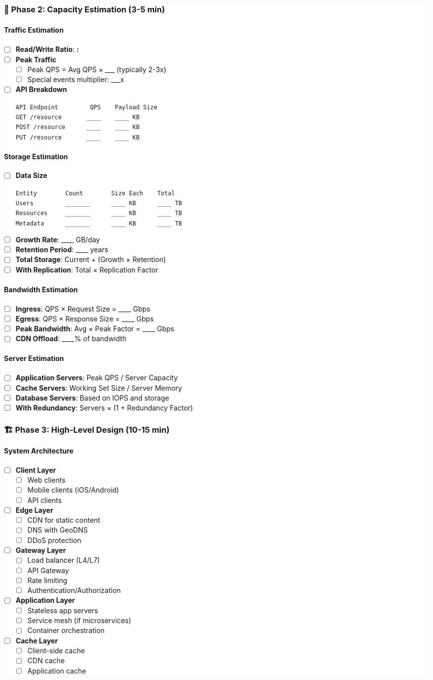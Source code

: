 ### 🧮 Phase 2: Capacity Estimation (3-5 min)

#### Traffic Estimation
- [ ] **Read/Write Ratio**: ___:___
- [ ] **Peak Traffic**
  - [ ] Peak QPS = Avg QPS × ___ (typically 2-3x)
  - [ ] Special events multiplier: ___x
- [ ] **API Breakdown**
  ```
  API Endpoint         QPS    Payload Size
  GET /resource       ____    ____ KB
  POST /resource      ____    ____ KB
  PUT /resource       ____    ____ KB
  ```

#### Storage Estimation
- [ ] **Data Size**
  ```
  Entity        Count        Size Each    Total
  Users         _______      ____ KB      ____ TB
  Resources     _______      ____ KB      ____ TB
  Metadata      _______      ____ KB      ____ TB
  ```
- [ ] **Growth Rate**: ____ GB/day
- [ ] **Retention Period**: ____ years
- [ ] **Total Storage**: Current + (Growth × Retention)
- [ ] **With Replication**: Total × Replication Factor

#### Bandwidth Estimation
- [ ] **Ingress**: QPS × Request Size = ____ Gbps
- [ ] **Egress**: QPS × Response Size = ____ Gbps
- [ ] **Peak Bandwidth**: Avg × Peak Factor = ____ Gbps
- [ ] **CDN Offload**: ____% of bandwidth

#### Server Estimation
- [ ] **Application Servers**: Peak QPS / Server Capacity
- [ ] **Cache Servers**: Working Set Size / Server Memory
- [ ] **Database Servers**: Based on IOPS and storage
- [ ] **With Redundancy**: Servers × (1 + Redundancy Factor)

### 🏗️ Phase 3: High-Level Design (10-15 min)

#### System Architecture
- [ ] **Client Layer**
  - [ ] Web clients
  - [ ] Mobile clients (iOS/Android)
  - [ ] API clients
- [ ] **Edge Layer**
  - [ ] CDN for static content
  - [ ] DNS with GeoDNS
  - [ ] DDoS protection
- [ ] **Gateway Layer**
  - [ ] Load balancer (L4/L7)
  - [ ] API Gateway
  - [ ] Rate limiting
  - [ ] Authentication/Authorization
- [ ] **Application Layer**
  - [ ] Stateless app servers
  - [ ] Service mesh (if microservices)
  - [ ] Container orchestration
- [ ] **Cache Layer**
  - [ ] Client-side cache
  - [ ] CDN cache
  - [ ] Application cache